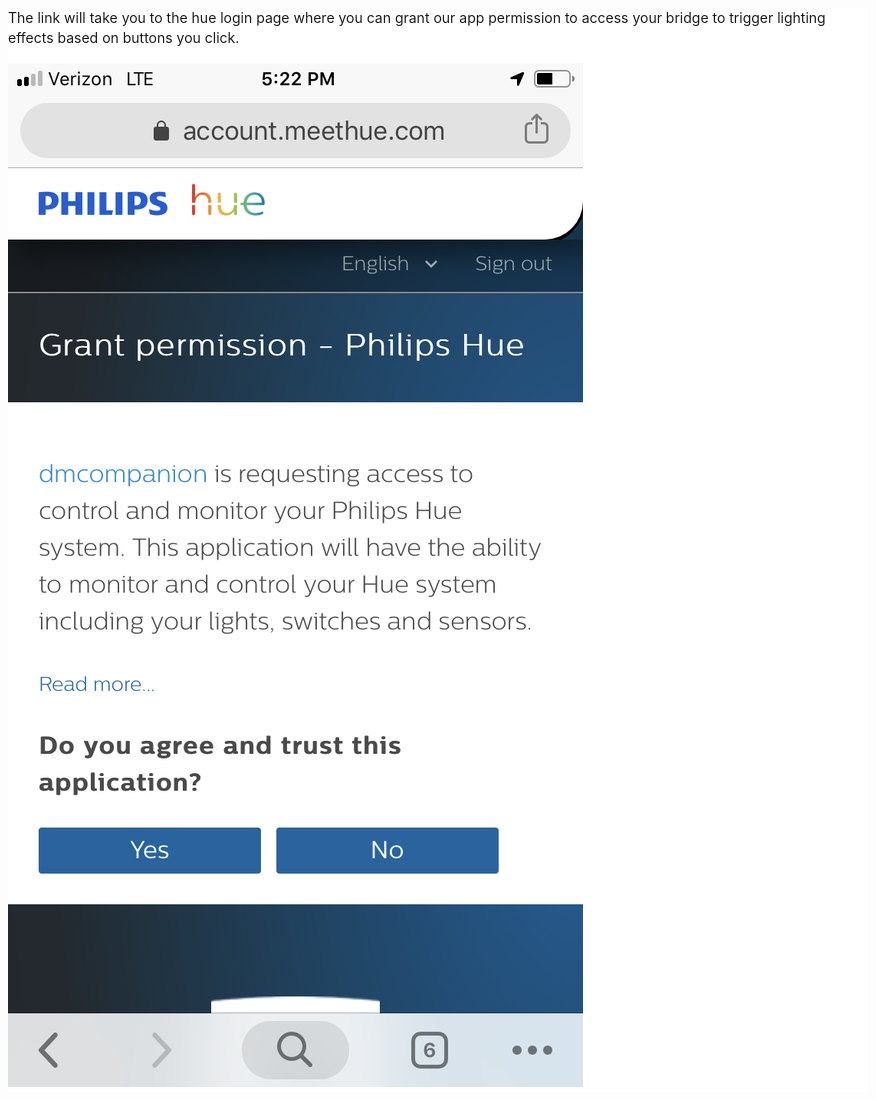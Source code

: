The link will take you to the hue login page where you can grant our app permission to access your bridge to trigger lighting effects based on buttons you click.

   ![Hue Authorize](./readme_images/hue_permission.png)
